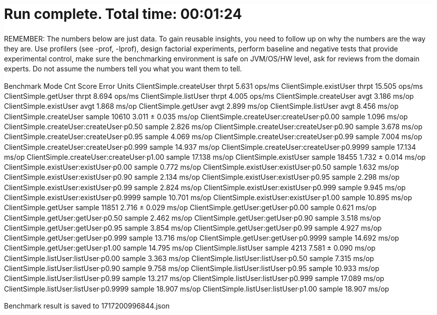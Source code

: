 # Run complete. Total time: 00:01:24

REMEMBER: The numbers below are just data. To gain reusable insights, you need to follow up on
why the numbers are the way they are. Use profilers (see -prof, -lprof), design factorial
experiments, perform baseline and negative tests that provide experimental control, make sure
the benchmarking environment is safe on JVM/OS/HW level, ask for reviews from the domain experts.
Do not assume the numbers tell you what you want them to tell.

Benchmark                                     Mode    Cnt   Score   Error   Units
ClientSimple.createUser                      thrpt          5.631          ops/ms
ClientSimple.existUser                       thrpt         15.505          ops/ms
ClientSimple.getUser                         thrpt          8.694          ops/ms
ClientSimple.listUser                        thrpt          4.005          ops/ms
ClientSimple.createUser                       avgt          3.186           ms/op
ClientSimple.existUser                        avgt          1.868           ms/op
ClientSimple.getUser                          avgt          2.899           ms/op
ClientSimple.listUser                         avgt          8.456           ms/op
ClientSimple.createUser                     sample  10610   3.011 ± 0.035   ms/op
ClientSimple.createUser:createUser·p0.00    sample          1.096           ms/op
ClientSimple.createUser:createUser·p0.50    sample          2.826           ms/op
ClientSimple.createUser:createUser·p0.90    sample          3.678           ms/op
ClientSimple.createUser:createUser·p0.95    sample          4.069           ms/op
ClientSimple.createUser:createUser·p0.99    sample          7.004           ms/op
ClientSimple.createUser:createUser·p0.999   sample         14.937           ms/op
ClientSimple.createUser:createUser·p0.9999  sample         17.134           ms/op
ClientSimple.createUser:createUser·p1.00    sample         17.138           ms/op
ClientSimple.existUser                      sample  18455   1.732 ± 0.014   ms/op
ClientSimple.existUser:existUser·p0.00      sample          0.772           ms/op
ClientSimple.existUser:existUser·p0.50      sample          1.632           ms/op
ClientSimple.existUser:existUser·p0.90      sample          2.134           ms/op
ClientSimple.existUser:existUser·p0.95      sample          2.298           ms/op
ClientSimple.existUser:existUser·p0.99      sample          2.824           ms/op
ClientSimple.existUser:existUser·p0.999     sample          9.945           ms/op
ClientSimple.existUser:existUser·p0.9999    sample         10.701           ms/op
ClientSimple.existUser:existUser·p1.00      sample         10.895           ms/op
ClientSimple.getUser                        sample  11851   2.716 ± 0.029   ms/op
ClientSimple.getUser:getUser·p0.00          sample          0.621           ms/op
ClientSimple.getUser:getUser·p0.50          sample          2.462           ms/op
ClientSimple.getUser:getUser·p0.90          sample          3.518           ms/op
ClientSimple.getUser:getUser·p0.95          sample          3.854           ms/op
ClientSimple.getUser:getUser·p0.99          sample          4.927           ms/op
ClientSimple.getUser:getUser·p0.999         sample         13.716           ms/op
ClientSimple.getUser:getUser·p0.9999        sample         14.692           ms/op
ClientSimple.getUser:getUser·p1.00          sample         14.795           ms/op
ClientSimple.listUser                       sample   4213   7.581 ± 0.090   ms/op
ClientSimple.listUser:listUser·p0.00        sample          3.363           ms/op
ClientSimple.listUser:listUser·p0.50        sample          7.315           ms/op
ClientSimple.listUser:listUser·p0.90        sample          9.758           ms/op
ClientSimple.listUser:listUser·p0.95        sample         10.933           ms/op
ClientSimple.listUser:listUser·p0.99        sample         13.217           ms/op
ClientSimple.listUser:listUser·p0.999       sample         17.089           ms/op
ClientSimple.listUser:listUser·p0.9999      sample         18.907           ms/op
ClientSimple.listUser:listUser·p1.00        sample         18.907           ms/op

Benchmark result is saved to 1717200996844.json
